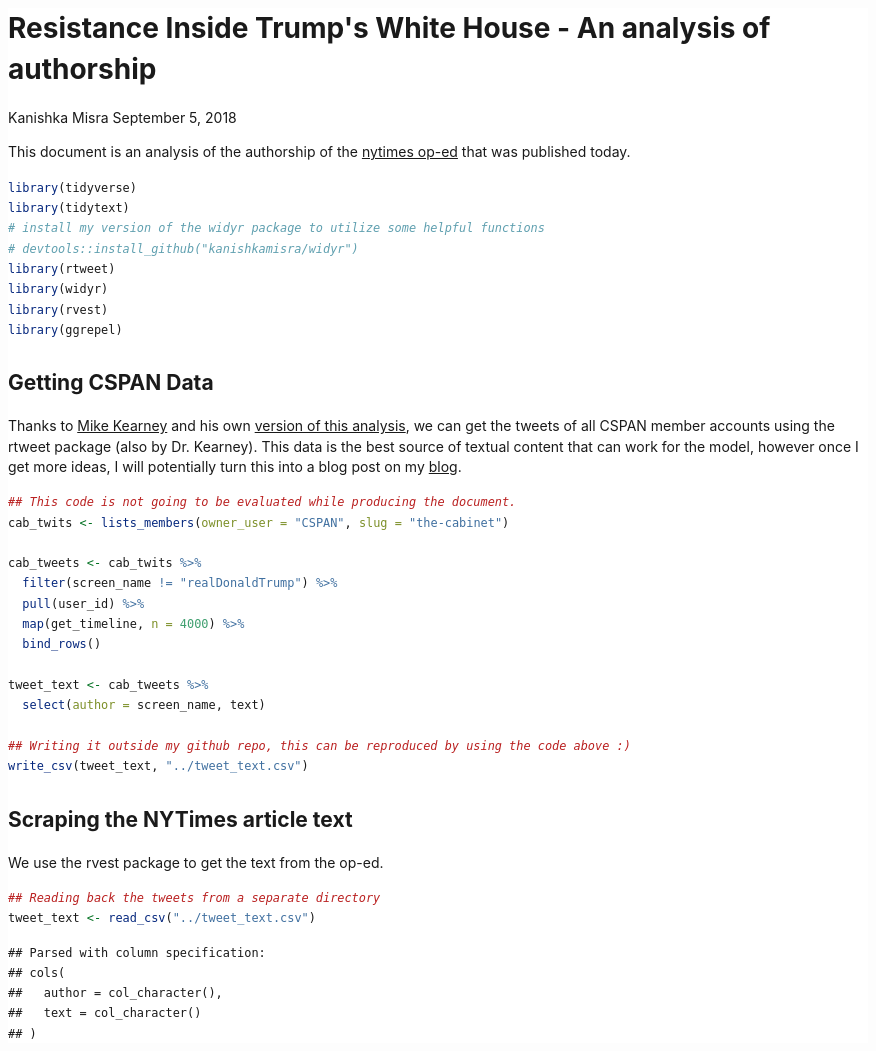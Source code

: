 Resistance Inside Trump's White House - An analysis of authorship
================
Kanishka Misra
September 5, 2018

This document is an analysis of the authorship of the [nytimes op-ed](https://www.nytimes.com/2018/09/05/opinion/trump-white-house-anonymous-resistance.html) that was published today.

``` r
library(tidyverse)
library(tidytext)
# install my version of the widyr package to utilize some helpful functions
# devtools::install_github("kanishkamisra/widyr")
library(rtweet)
library(widyr)
library(rvest)
library(ggrepel)
```

Getting CSPAN Data
------------------

Thanks to [Mike Kearney](https://twitter.com/kearneymw) and his own [version of this analysis](https://github.com/mkearney/resist_oped), we can get the tweets of all CSPAN member accounts using the rtweet package (also by Dr. Kearney). This data is the best source of textual content that can work for the model, however once I get more ideas, I will potentially turn this into a blog post on my [blog](http://kanishka.xyz).

``` r
## This code is not going to be evaluated while producing the document.
cab_twits <- lists_members(owner_user = "CSPAN", slug = "the-cabinet")

cab_tweets <- cab_twits %>%
  filter(screen_name != "realDonaldTrump") %>%
  pull(user_id) %>%
  map(get_timeline, n = 4000) %>%
  bind_rows()

tweet_text <- cab_tweets %>%
  select(author = screen_name, text)

## Writing it outside my github repo, this can be reproduced by using the code above :)
write_csv(tweet_text, "../tweet_text.csv")
```

Scraping the NYTimes article text
---------------------------------

We use the rvest package to get the text from the op-ed.

``` r
## Reading back the tweets from a separate directory
tweet_text <- read_csv("../tweet_text.csv")
```

    ## Parsed with column specification:
    ## cols(
    ##   author = col_character(),
    ##   text = col_character()
    ## )
